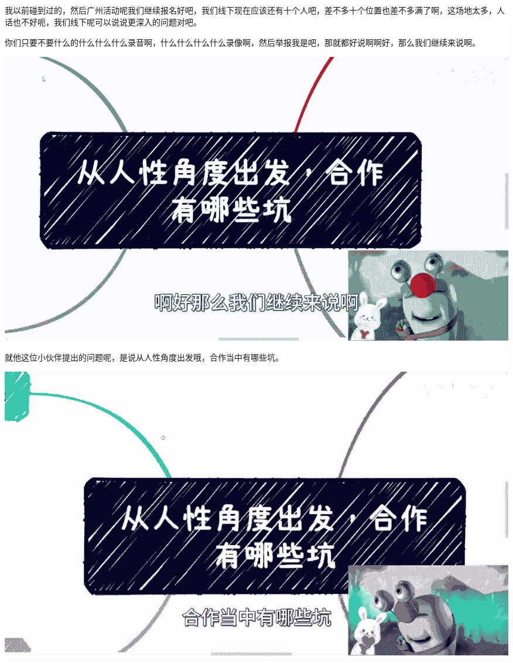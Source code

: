 我以前碰到过的，然后广州活动呢我们继续报名好吧，我们线下现在应该还有十个人吧，差不多十个位置也差不多满了啊，这场地太多，人话也不好呃，我们线下呢可以说说更深入的问题对吧。

你们只要不要什么的什么什么什么录音啊，什么什么什么什么录像啊，然后举报我是吧，那就都好说啊啊好，那么我们继续来说啊。



![](img/d476cd301f0f75f6cbc6b2e33dcc49f7_5.png)

就他这位小伙伴提出的问题呢，是说从人性角度出发哦，合作当中有哪些坑。

![](img/d476cd301f0f75f6cbc6b2e33dcc49f7_7.png)
